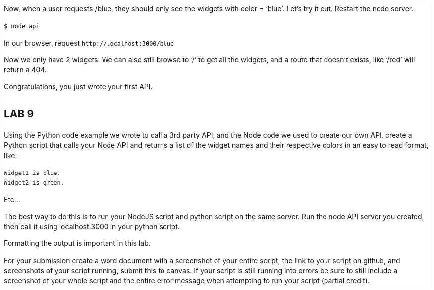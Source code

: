 
Now, when a user requests /blue, they should only see the widgets with color = ‘blue’. Let’s try it out. Restart the node server.  

 `$ node api`

In our browser, request `http://localhost:3000/blue`

Now we only have 2 widgets. We can also still browse to ‘/’ to get all the widgets, and a route that doesn’t exists, like ‘/red’ will return a 404.  

Congratulations, you just wrote your first API.  

 

## LAB 9 

Using the Python code example we wrote to call a 3rd party API, and the Node code we used to create our own API, create a Python script that calls your Node API and returns a list of the widget names and their respective colors in an easy to read format, like: 
```
Widget1 is blue.  
Widget2 is green.  
```
Etc… 
 
The best way to do this is to run your NodeJS script and python script on the same server. Run the node API server you created, then call it using localhost:3000 in your python script.  

Formatting the output is important in this lab.  

For your submission create a word document with a screenshot of your entire script, the link to your script on github, and screenshots of your script running, submit this to canvas. If your script is still running into errors be sure to still include a screenshot of your whole script and the entire error message when attempting to run your script (partial credit).
 

 

 

 

 

 
